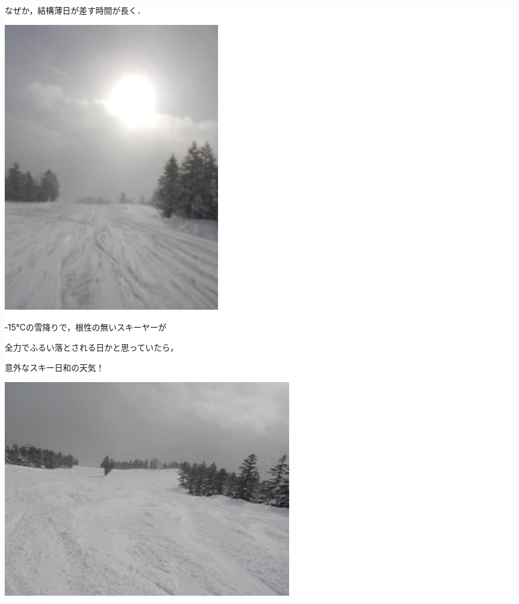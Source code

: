 


なぜか，結構薄日が差す時間が長く．




![6651fa49716ea5e6b74e55f734fd6ed4.jpg](images/6651fa49716ea5e6b74e55f734fd6ed4.jpg)




‐15℃の雪降りで，根性の無いスキーヤーが


全力でふるい落とされる日かと思っていたら，


意外なスキー日和の天気！




![7f3f11b57390092d7e87e0d6764fe5b9.jpg](images/7f3f11b57390092d7e87e0d6764fe5b9.jpg)
